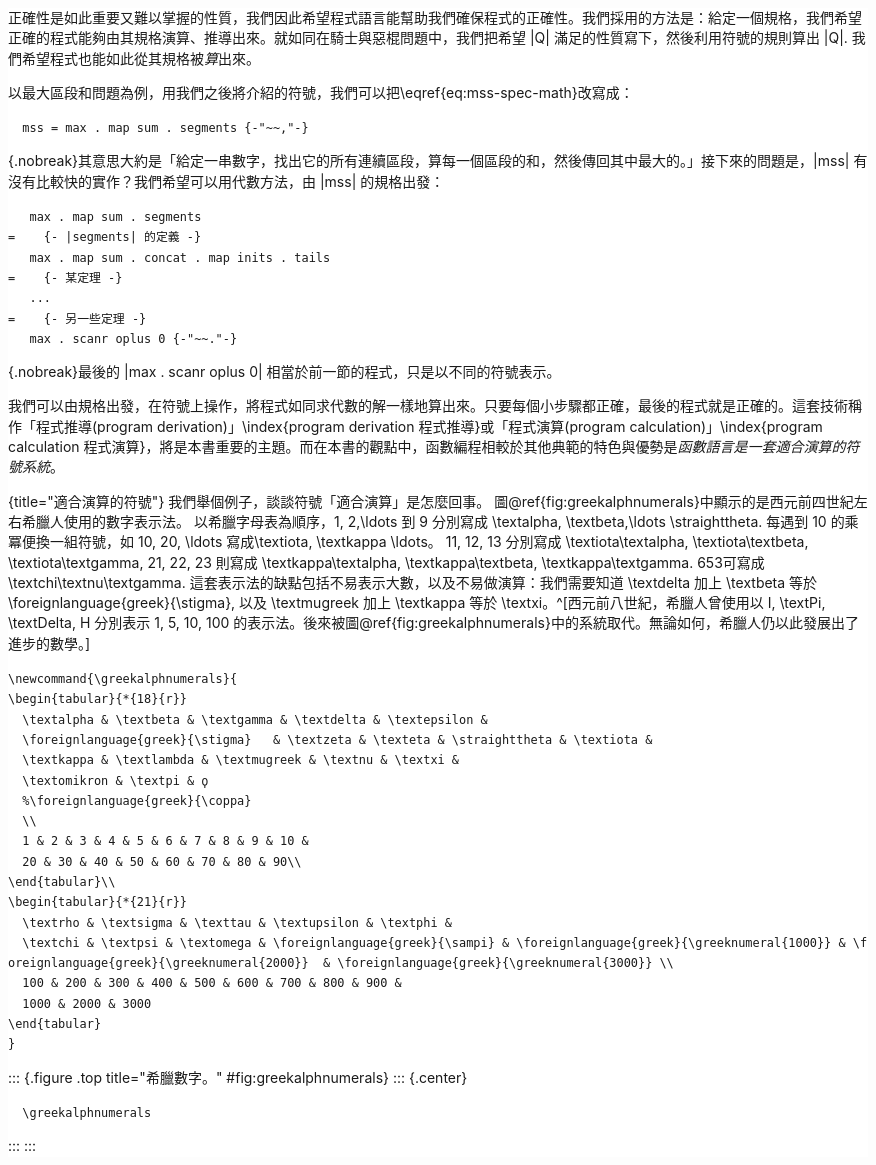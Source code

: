 正確性是如此重要又難以掌握的性質，我們因此希望程式語言能幫助我們確保程式的正確性。我們採用的方法是：給定一個規格，我們希望正確的程式能夠由其規格演算、推導出來。就如同在騎士與惡棍問題中，我們把希望 |Q| 滿足的性質寫下，然後利用符號的規則算出 |Q|. 我們希望程式也能如此從其規格被*算*出來。

以最大區段和問題為例，用我們之後將介紹的符號，我們可以把\eqref{eq:mss-spec-math}改寫成：
```spec
  mss = max . map sum . segments {-"~~,"-}
```
{.nobreak}其意思大約是「給定一串數字，找出它的所有連續區段，算每一個區段的和，然後傳回其中最大的。」接下來的問題是，|mss| 有沒有比較快的實作？我們希望可以用代數方法，由 |mss| 的規格出發：
```spec
   max . map sum . segments
=    {- |segments| 的定義 -}
   max . map sum . concat . map inits . tails
=    {- 某定理 -}
   ...
=    {- 另一些定理 -}
   max . scanr oplus 0 {-"~~."-}
```
{.nobreak}最後的 |max . scanr oplus 0| 相當於前一節的程式，只是以不同的符號表示。

我們可以由規格出發，在符號上操作，將程式如同求代數的解一樣地算出來。只要每個小步驟都正確，最後的程式就是正確的。這套技術稱作「程式推導(program derivation)」\index{program derivation 程式推導}或「程式演算(program calculation)」\index{program calculation 程式演算}，將是本書重要的主題。而在本書的觀點中，函數編程相較於其他典範的特色與優勢是*函數語言是一套適合演算的符號系統*。

{title="適合演算的符號"} 我們舉個例子，談談符號「適合演算」是怎麼回事。
圖\@ref{fig:greekalphnumerals}中顯示的是西元前四世紀左右希臘人使用的數字表示法。
以希臘字母表為順序，$1$, $2$,\ldots 到 $9$ 分別寫成 \textalpha, \textbeta,\ldots \straighttheta.
每遇到 $10$ 的乘冪便換一組符號，如 $10$, $20$, \ldots 寫成\textiota, \textkappa \ldots。
$11$, $12$, $13$ 分別寫成 \textiota\textalpha, \textiota\textbeta, \textiota\textgamma,
$21$, $22$, $23$ 則寫成 \textkappa\textalpha, \textkappa\textbeta, \textkappa\textgamma.
$653$可寫成\textchi\textnu\textgamma.
這套表示法的缺點包括不易表示大數，以及不易做演算：我們需要知道 \textdelta 加上 \textbeta 等於 \foreignlanguage{greek}{\stigma}, 以及 \textmugreek 加上 \textkappa 等於 \textxi。^[西元前八世紀，希臘人曾使用以 I, \textPi, \textDelta, H 分別表示 $1$, $5$, $10$, $100$ 的表示法。後來被圖\@ref{fig:greekalphnumerals}中的系統取代。無論如何，希臘人仍以此發展出了進步的數學。]

```texonly
\newcommand{\greekalphnumerals}{
\begin{tabular}{*{18}{r}}
  \textalpha & \textbeta & \textgamma & \textdelta & \textepsilon &
  \foreignlanguage{greek}{\stigma}   & \textzeta & \texteta & \straighttheta & \textiota &
  \textkappa & \textlambda & \textmugreek & \textnu & \textxi &
  \textomikron & \textpi & ϙ
  %\foreignlanguage{greek}{\coppa}
  \\
  1 & 2 & 3 & 4 & 5 & 6 & 7 & 8 & 9 & 10 &
  20 & 30 & 40 & 50 & 60 & 70 & 80 & 90\\
\end{tabular}\\
\begin{tabular}{*{21}{r}}
  \textrho & \textsigma & \texttau & \textupsilon & \textphi &
  \textchi & \textpsi & \textomega & \foreignlanguage{greek}{\sampi} & \foreignlanguage{greek}{\greeknumeral{1000}} & \foreignlanguage{greek}{\greeknumeral{2000}}  & \foreignlanguage{greek}{\greeknumeral{3000}} \\
  100 & 200 & 300 & 400 & 500 & 600 & 700 & 800 & 900 &
  1000 & 2000 & 3000
\end{tabular}
}
```
::: {.figure .top title="希臘數字。" #fig:greekalphnumerals}
::: {.center}
```texonly
  \greekalphnumerals
```
:::
:::
